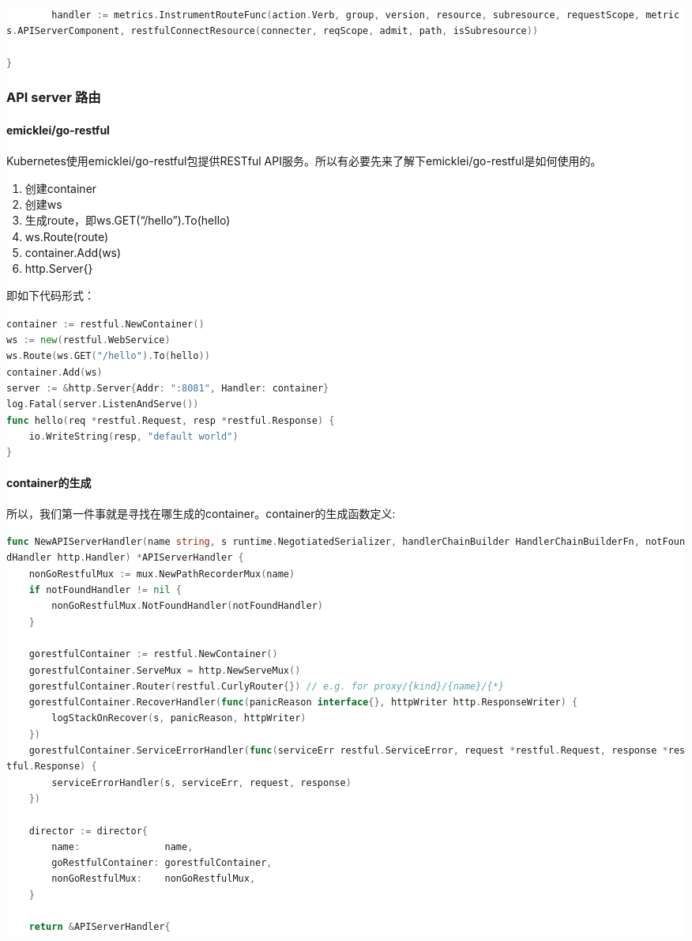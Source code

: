```go
		handler := metrics.InstrumentRouteFunc(action.Verb, group, version, resource, subresource, requestScope, metrics.APIServerComponent, restfulConnectResource(connecter, reqScope, admit, path, isSubresource))
 
}
```



### API server 路由

#### emicklei/go-restful

Kubernetes使用emicklei/go-restful包提供RESTful API服务。所以有必要先来了解下emicklei/go-restful是如何使用的。

1. 创建container
2. 创建ws
3. 生成route，即ws.GET(“/hello”).To(hello)
4. ws.Route(route)
5. container.Add(ws)
6. http.Server{}

即如下代码形式：

```go
container := restful.NewContainer()
ws := new(restful.WebService)
ws.Route(ws.GET("/hello").To(hello))
container.Add(ws)
server := &http.Server{Addr: ":8081", Handler: container}
log.Fatal(server.ListenAndServe())
func hello(req *restful.Request, resp *restful.Response) {
    io.WriteString(resp, "default world")
}
```

#### container的生成

所以，我们第一件事就是寻找在哪生成的container。container的生成函数定义:

```go
func NewAPIServerHandler(name string, s runtime.NegotiatedSerializer, handlerChainBuilder HandlerChainBuilderFn, notFoundHandler http.Handler) *APIServerHandler {
	nonGoRestfulMux := mux.NewPathRecorderMux(name)
	if notFoundHandler != nil {
		nonGoRestfulMux.NotFoundHandler(notFoundHandler)
	}

	gorestfulContainer := restful.NewContainer()
	gorestfulContainer.ServeMux = http.NewServeMux()
	gorestfulContainer.Router(restful.CurlyRouter{}) // e.g. for proxy/{kind}/{name}/{*}
	gorestfulContainer.RecoverHandler(func(panicReason interface{}, httpWriter http.ResponseWriter) {
		logStackOnRecover(s, panicReason, httpWriter)
	})
	gorestfulContainer.ServiceErrorHandler(func(serviceErr restful.ServiceError, request *restful.Request, response *restful.Response) {
		serviceErrorHandler(s, serviceErr, request, response)
	})

	director := director{
		name:               name,
		goRestfulContainer: gorestfulContainer,
		nonGoRestfulMux:    nonGoRestfulMux,
	}

	return &APIServerHandler{
```